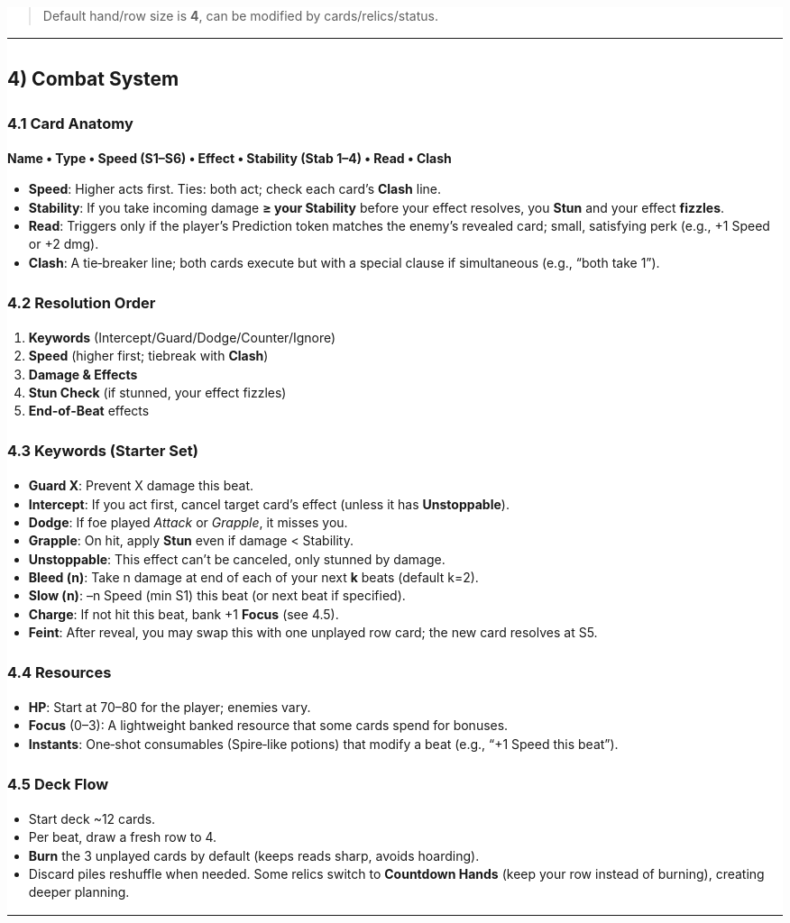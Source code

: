 > Default hand/row size is **4**, can be modified by cards/relics/status.

---

## 4) Combat System

### 4.1 Card Anatomy
**Name • Type • Speed (S1–S6) • Effect • Stability (Stab 1–4) • Read • Clash**  
- **Speed**: Higher acts first. Ties: both act; check each card’s **Clash** line.  
- **Stability**: If you take incoming damage **≥ your Stability** before your effect resolves, you **Stun** and your effect **fizzles**.  
- **Read**: Triggers only if the player’s Prediction token matches the enemy’s revealed card; small, satisfying perk (e.g., +1 Speed or +2 dmg).  
- **Clash**: A tie‑breaker line; both cards execute but with a special clause if simultaneous (e.g., “both take 1”).

### 4.2 Resolution Order
1. **Keywords** (Intercept/Guard/Dodge/Counter/Ignore)  
2. **Speed** (higher first; tiebreak with **Clash**)  
3. **Damage & Effects**  
4. **Stun Check** (if stunned, your effect fizzles)  
5. **End‑of‑Beat** effects

### 4.3 Keywords (Starter Set)
- **Guard X**: Prevent X damage this beat.  
- **Intercept**: If you act first, cancel target card’s effect (unless it has **Unstoppable**).  
- **Dodge**: If foe played *Attack* or *Grapple*, it misses you.  
- **Grapple**: On hit, apply **Stun** even if damage < Stability.  
- **Unstoppable**: This effect can’t be canceled, only stunned by damage.  
- **Bleed (n)**: Take n damage at end of each of your next **k** beats (default k=2).  
- **Slow (n)**: –n Speed (min S1) this beat (or next beat if specified).  
- **Charge**: If not hit this beat, bank +1 **Focus** (see 4.5).  
- **Feint**: After reveal, you may swap this with one unplayed row card; the new card resolves at S5.

### 4.4 Resources
- **HP**: Start at 70–80 for the player; enemies vary.  
- **Focus** (0–3): A lightweight banked resource that some cards spend for bonuses.  
- **Instants**: One‑shot consumables (Spire‑like potions) that modify a beat (e.g., “+1 Speed this beat”).

### 4.5 Deck Flow
- Start deck ~12 cards.  
- Per beat, draw a fresh row to 4.  
- **Burn** the 3 unplayed cards by default (keeps reads sharp, avoids hoarding).  
- Discard piles reshuffle when needed. Some relics switch to **Countdown Hands** (keep your row instead of burning), creating deeper planning.

---
